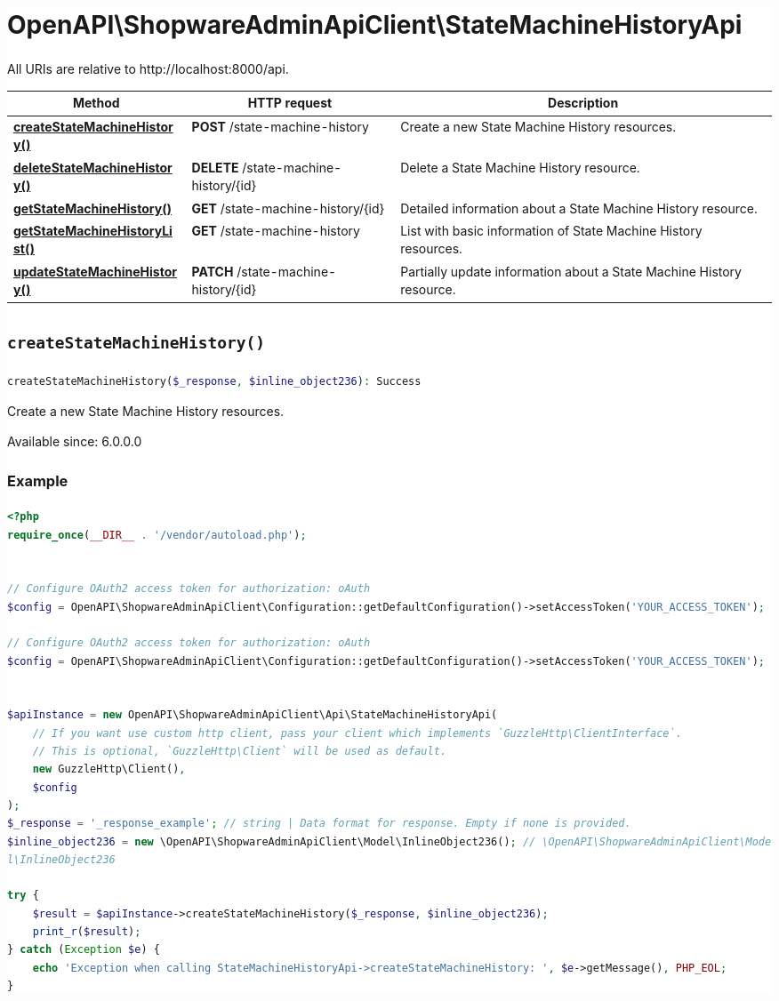 # OpenAPI\ShopwareAdminApiClient\StateMachineHistoryApi

All URIs are relative to http://localhost:8000/api.

Method | HTTP request | Description
------------- | ------------- | -------------
[**createStateMachineHistory()**](StateMachineHistoryApi.md#createStateMachineHistory) | **POST** /state-machine-history | Create a new State Machine History resources.
[**deleteStateMachineHistory()**](StateMachineHistoryApi.md#deleteStateMachineHistory) | **DELETE** /state-machine-history/{id} | Delete a State Machine History resource.
[**getStateMachineHistory()**](StateMachineHistoryApi.md#getStateMachineHistory) | **GET** /state-machine-history/{id} | Detailed information about a State Machine History resource.
[**getStateMachineHistoryList()**](StateMachineHistoryApi.md#getStateMachineHistoryList) | **GET** /state-machine-history | List with basic information of State Machine History resources.
[**updateStateMachineHistory()**](StateMachineHistoryApi.md#updateStateMachineHistory) | **PATCH** /state-machine-history/{id} | Partially update information about a State Machine History resource.


## `createStateMachineHistory()`

```php
createStateMachineHistory($_response, $inline_object236): Success
```

Create a new State Machine History resources.

Available since: 6.0.0.0

### Example

```php
<?php
require_once(__DIR__ . '/vendor/autoload.php');


// Configure OAuth2 access token for authorization: oAuth
$config = OpenAPI\ShopwareAdminApiClient\Configuration::getDefaultConfiguration()->setAccessToken('YOUR_ACCESS_TOKEN');

// Configure OAuth2 access token for authorization: oAuth
$config = OpenAPI\ShopwareAdminApiClient\Configuration::getDefaultConfiguration()->setAccessToken('YOUR_ACCESS_TOKEN');


$apiInstance = new OpenAPI\ShopwareAdminApiClient\Api\StateMachineHistoryApi(
    // If you want use custom http client, pass your client which implements `GuzzleHttp\ClientInterface`.
    // This is optional, `GuzzleHttp\Client` will be used as default.
    new GuzzleHttp\Client(),
    $config
);
$_response = '_response_example'; // string | Data format for response. Empty if none is provided.
$inline_object236 = new \OpenAPI\ShopwareAdminApiClient\Model\InlineObject236(); // \OpenAPI\ShopwareAdminApiClient\Model\InlineObject236

try {
    $result = $apiInstance->createStateMachineHistory($_response, $inline_object236);
    print_r($result);
} catch (Exception $e) {
    echo 'Exception when calling StateMachineHistoryApi->createStateMachineHistory: ', $e->getMessage(), PHP_EOL;
}
```
